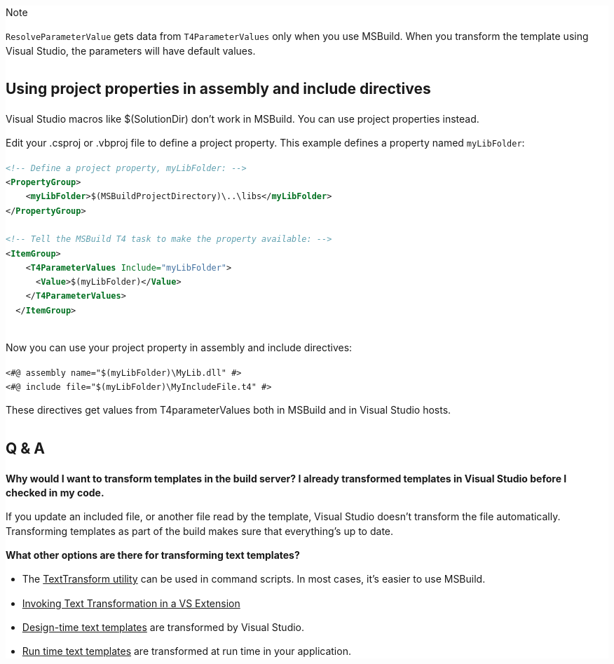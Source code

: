 > [!NOTE]
>  `ResolveParameterValue` gets data from `T4ParameterValues` only when you use MSBuild. When you transform the template using Visual Studio, the parameters will have default values.  
  
##  <a name="msbuild"></a> Using project properties in assembly and include directives  
 Visual Studio macros like $(SolutionDir) don’t work in MSBuild. You can use project properties instead.  
  
 Edit your .csproj or .vbproj file to define a project property. This example defines a property named `myLibFolder`:  
  
```xml  
<!-- Define a project property, myLibFolder: -->  
<PropertyGroup>  
    <myLibFolder>$(MSBuildProjectDirectory)\..\libs</myLibFolder>  
</PropertyGroup>  
  
<!-- Tell the MSBuild T4 task to make the property available: -->  
<ItemGroup>  
    <T4ParameterValues Include="myLibFolder">  
      <Value>$(myLibFolder)</Value>  
    </T4ParameterValues>  
  </ItemGroup>  
  
```  
  
 Now you can use your project property in assembly and include directives:  
  
```  
<#@ assembly name="$(myLibFolder)\MyLib.dll" #>  
<#@ include file="$(myLibFolder)\MyIncludeFile.t4" #>  
```  
  
 These directives get values from T4parameterValues both in MSBuild and in Visual Studio hosts.  
  
## Q & A  
 **Why would I want to transform templates in the build server? I already transformed templates in Visual Studio before I checked in my code.**  
  
 If you update an included file, or another file read by the template, Visual Studio doesn’t transform the file automatically. Transforming templates as part of the build makes sure that everything’s up to date.  
  
 **What other options are there for transforming text templates?**  
  
-   The [TextTransform utility](../modeling/generating-files-with-the-texttransform-utility.md) can be used in command scripts. In most cases, it’s easier to use MSBuild.  
  
-   [Invoking Text Transformation in a VS Extension](../modeling/invoking-text-transformation-in-a-vs-extension.md)  
  
-   [Design-time text templates](../modeling/design-time-code-generation-by-using-t4-text-templates.md) are transformed by Visual Studio.  
  
-   [Run time text templates](../modeling/run-time-text-generation-with-t4-text-templates.md) are transformed at run time in your application.  
  